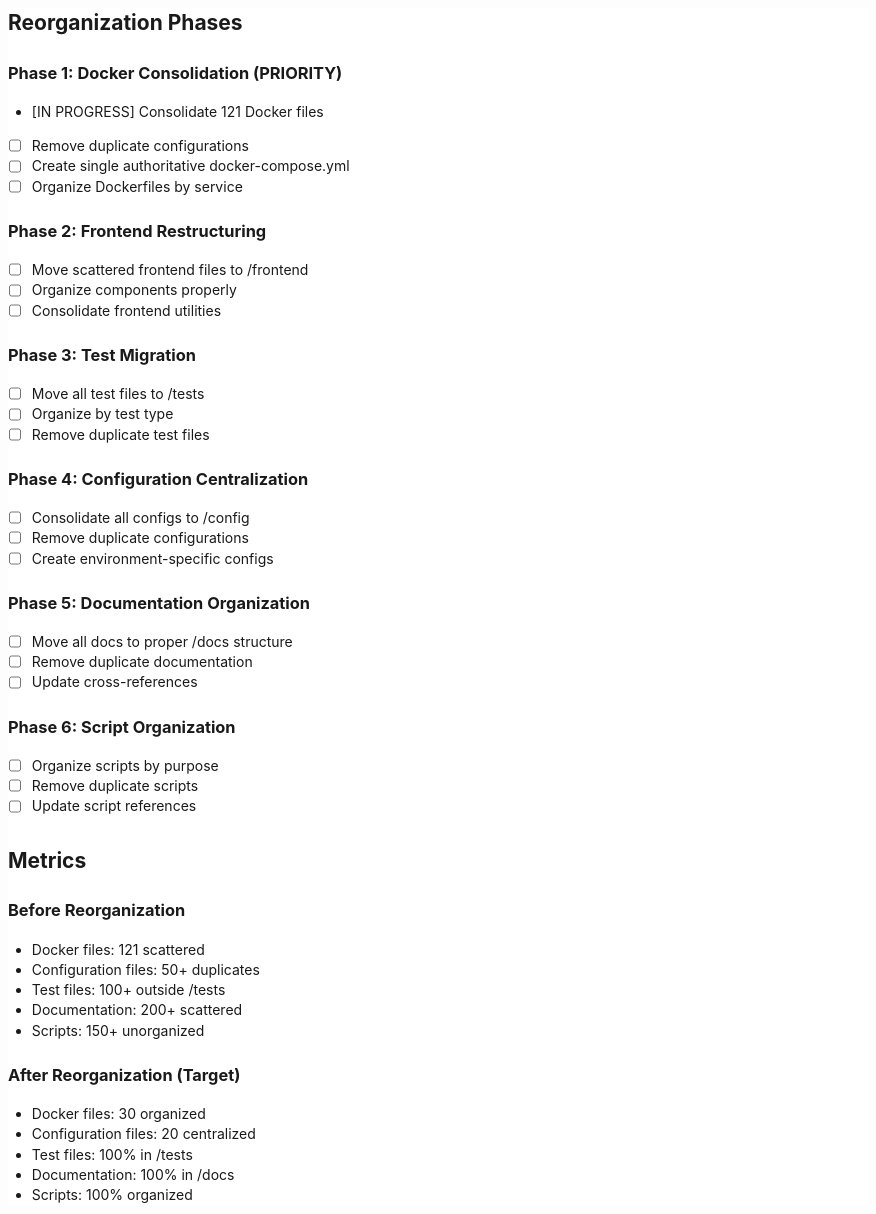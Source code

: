 ## Reorganization Phases

### Phase 1: Docker Consolidation (PRIORITY)
- [IN PROGRESS] Consolidate 121 Docker files
- [ ] Remove duplicate configurations
- [ ] Create single authoritative docker-compose.yml
- [ ] Organize Dockerfiles by service

### Phase 2: Frontend Restructuring
- [ ] Move scattered frontend files to /frontend
- [ ] Organize components properly
- [ ] Consolidate frontend utilities

### Phase 3: Test Migration
- [ ] Move all test files to /tests
- [ ] Organize by test type
- [ ] Remove duplicate test files

### Phase 4: Configuration Centralization
- [ ] Consolidate all configs to /config
- [ ] Remove duplicate configurations
- [ ] Create environment-specific configs

### Phase 5: Documentation Organization
- [ ] Move all docs to proper /docs structure
- [ ] Remove duplicate documentation
- [ ] Update cross-references

### Phase 6: Script Organization
- [ ] Organize scripts by purpose
- [ ] Remove duplicate scripts
- [ ] Update script references

## Metrics

### Before Reorganization
- Docker files: 121 scattered
- Configuration files: 50+ duplicates
- Test files: 100+ outside /tests
- Documentation: 200+ scattered
- Scripts: 150+ unorganized

### After Reorganization (Target)
- Docker files: 30 organized
- Configuration files: 20 centralized
- Test files: 100% in /tests
- Documentation: 100% in /docs
- Scripts: 100% organized
